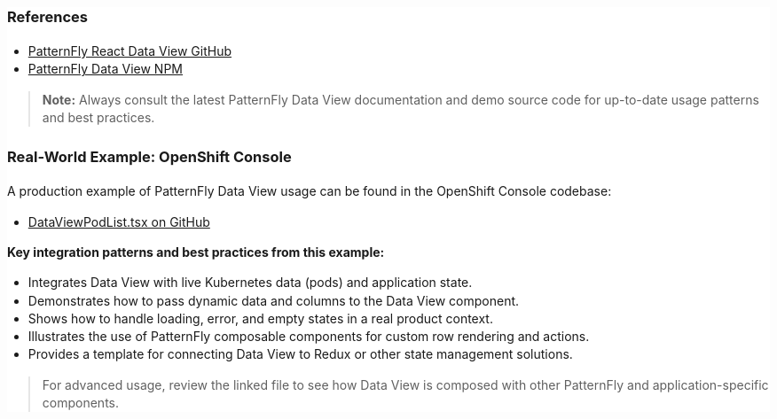 ### References
- [PatternFly React Data View GitHub](https://github.com/patternfly/react-data-view)
- [PatternFly Data View NPM](https://www.npmjs.com/package/@patternfly/react-data-view)

> **Note:** Always consult the latest PatternFly Data View documentation and demo source code for up-to-date usage patterns and best practices.

### Real-World Example: OpenShift Console

A production example of PatternFly Data View usage can be found in the OpenShift Console codebase:
- [DataViewPodList.tsx on GitHub](https://github.com/openshift/console/blob/79d29bca8440a5ad82b5257bb0f37bc24384eb0e/frontend/public/components/data-view-poc/DataViewPodList.tsx)

**Key integration patterns and best practices from this example:**
- Integrates Data View with live Kubernetes data (pods) and application state.
- Demonstrates how to pass dynamic data and columns to the Data View component.
- Shows how to handle loading, error, and empty states in a real product context.
- Illustrates the use of PatternFly composable components for custom row rendering and actions.
- Provides a template for connecting Data View to Redux or other state management solutions.

> For advanced usage, review the linked file to see how Data View is composed with other PatternFly and application-specific components.
